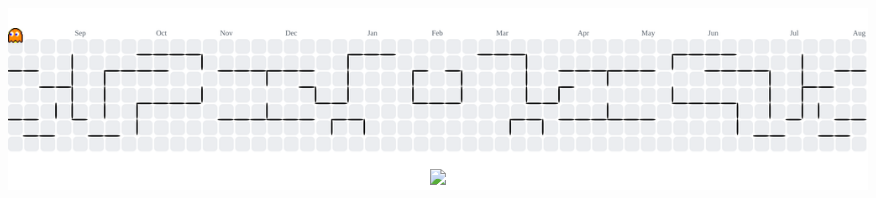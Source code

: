 <br>

<picture>
  <source media="(prefers-color-scheme: dark)" srcset="https://raw.githubusercontent.com/mirellanovroch/mirellanovroch/output/pacman-contribution-graph-dark.svg">
  <source media="(prefers-color-scheme: light)" srcset="https://raw.githubusercontent.com/mirellanovroch/mirellanovroch/output/pacman-contribution-graph.svg">
  <img alt="pacman contribution graph" src="https://raw.githubusercontent.com/mirellanovroch/mirellanovroch/output/pacman-contribution-graph.svg">
</picture>

<br>

<div align="center">
  <img src="https://visitor-badge.laobi.icu/badge?page_id=mirellanovroch.mirellanovroch&left_color=mediumpurple&right_color=deepskyblue"  />
</div>
